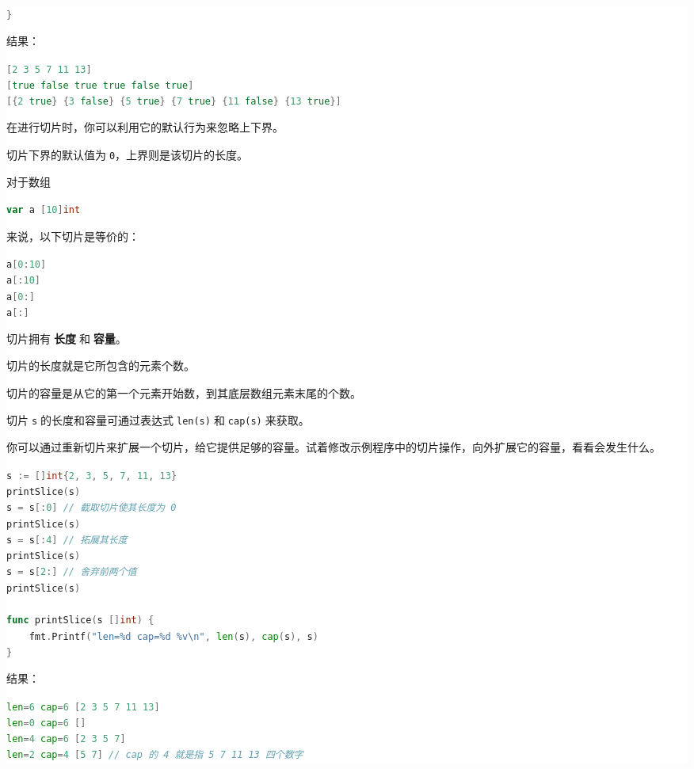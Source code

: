 ```go
}
```

结果：

```go
[2 3 5 7 11 13]
[true false true true false true]
[{2 true} {3 false} {5 true} {7 true} {11 false} {13 true}]
```

在进行切片时，你可以利用它的默认行为来忽略上下界。

切片下界的默认值为 `0`，上界则是该切片的长度。

对于数组

```go
var a [10]int
```

来说，以下切片是等价的：

```go
a[0:10]
a[:10]
a[0:]
a[:]
```

切片拥有 **长度** 和 **容量**。

切片的长度就是它所包含的元素个数。

切片的容量是从它的第一个元素开始数，到其底层数组元素末尾的个数。

切片 `s` 的长度和容量可通过表达式 `len(s)` 和 `cap(s)` 来获取。

你可以通过重新切片来扩展一个切片，给它提供足够的容量。试着修改示例程序中的切片操作，向外扩展它的容量，看看会发生什么。

```go
s := []int{2, 3, 5, 7, 11, 13}
printSlice(s)
s = s[:0] // 截取切片使其长度为 0
printSlice(s)
s = s[:4] // 拓展其长度
printSlice(s)
s = s[2:] // 舍弃前两个值
printSlice(s)

func printSlice(s []int) {
	fmt.Printf("len=%d cap=%d %v\n", len(s), cap(s), s)
}
```

结果：

```go
len=6 cap=6 [2 3 5 7 11 13]
len=0 cap=6 []
len=4 cap=6 [2 3 5 7]
len=2 cap=4 [5 7] // cap 的 4 就是指 5 7 11 13 四个数字
```
